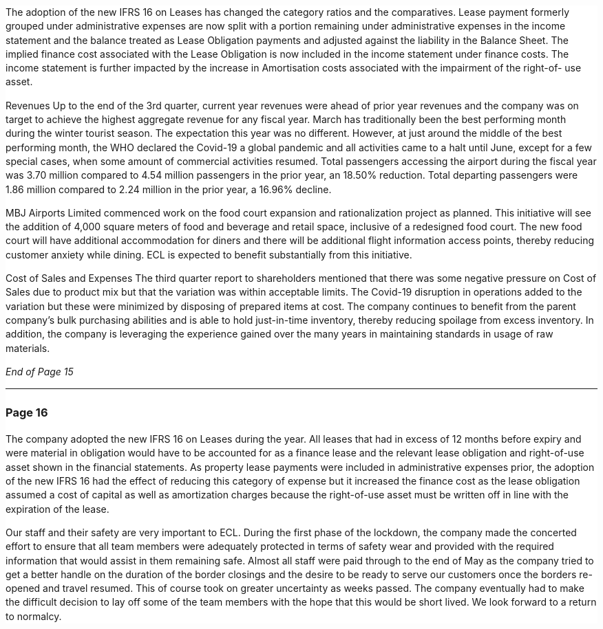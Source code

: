 The adoption of the new IFRS 16 on Leases has changed the category ratios and the comparatives. Lease payment formerly grouped under administrative expenses are now split with a portion remaining under administrative expenses in the income statement and the balance treated as Lease Obligation payments and adjusted against the liability in the Balance Sheet. The implied finance cost associated with the Lease Obligation is now included in the income statement under finance costs. The income statement is further impacted by the increase in Amortisation costs associated with the impairment of the right-of- use asset.

Revenues
Up to the end of the 3rd quarter, current year revenues were ahead of prior year revenues and the company was on target to achieve the highest aggregate revenue for any fiscal year. March has traditionally been the best performing month during the winter tourist season. The expectation this year was no different. However, at just around the middle of the best performing month, the WHO declared the Covid-19 a global pandemic and all activities came to a halt until June, except for a few special cases, when some amount of commercial activities resumed. Total passengers accessing the airport during the fiscal year was 3.70 million compared to 4.54 million passengers in the prior year, an 18.50% reduction. Total departing passengers were 1.86 million compared to 2.24 million in the prior year, a 16.96% decline.

MBJ Airports Limited commenced work on the food court expansion and rationalization project as planned. This initiative will see the addition of 4,000 square meters of food and beverage and retail space, inclusive of a redesigned food court. The new food court will have additional accommodation for diners and there will be additional flight information access points, thereby reducing customer anxiety while dining. ECL is expected to benefit substantially from this initiative.

Cost of Sales and Expenses
The third quarter report to shareholders mentioned that there was some negative pressure on Cost of Sales due to product mix but that the variation was within acceptable limits. The Covid-19 disruption in operations added to the variation but these were minimized by disposing of prepared items at cost. The company continues to benefit from the parent company’s bulk purchasing abilities and is able to hold just-in-time inventory, thereby reducing spoilage from excess inventory. In addition, the company is leveraging the experience gained over the many years in maintaining standards in usage of raw materials.

*End of Page 15*

---

### Page 16

The company adopted the new IFRS 16 on Leases during the year. All leases that had in excess of 12 months before expiry and were material in obligation would have to be accounted for as a finance lease and the relevant lease obligation and right-of-use asset shown in the financial statements. As property lease payments were included in administrative expenses prior, the adoption of the new IFRS 16 had the effect of reducing this category of expense but it increased the finance cost as the lease obligation assumed a cost of capital as well as amortization charges because the right-of-use asset must be written off in line with the expiration of the lease.

Our staff and their safety are very important to ECL. During the first phase of the lockdown, the company made the concerted effort to ensure that all team members were adequately protected in terms of safety wear and provided with the required information that would assist in them remaining safe. Almost all staff were paid through to the end of May as the company tried to get a better handle on the duration of the border closings and the desire to be ready to serve our customers once the borders re-opened and travel resumed. This of course took on greater uncertainty as weeks passed. The company eventually had to make the difficult decision to lay off some of the team members with the hope that this would be short lived. We look forward to a return to normalcy.
